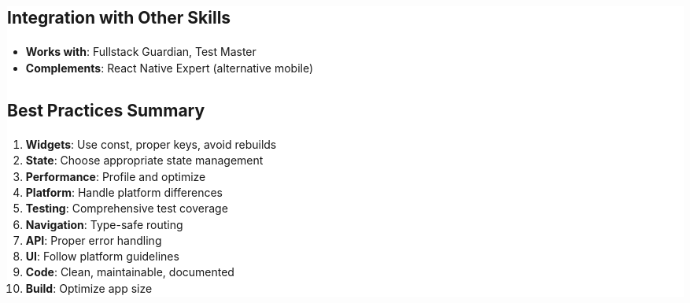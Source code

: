 ## Integration with Other Skills

- **Works with**: Fullstack Guardian, Test Master
- **Complements**: React Native Expert (alternative mobile)

## Best Practices Summary

1. **Widgets**: Use const, proper keys, avoid rebuilds
2. **State**: Choose appropriate state management
3. **Performance**: Profile and optimize
4. **Platform**: Handle platform differences
5. **Testing**: Comprehensive test coverage
6. **Navigation**: Type-safe routing
7. **API**: Proper error handling
8. **UI**: Follow platform guidelines
9. **Code**: Clean, maintainable, documented
10. **Build**: Optimize app size
